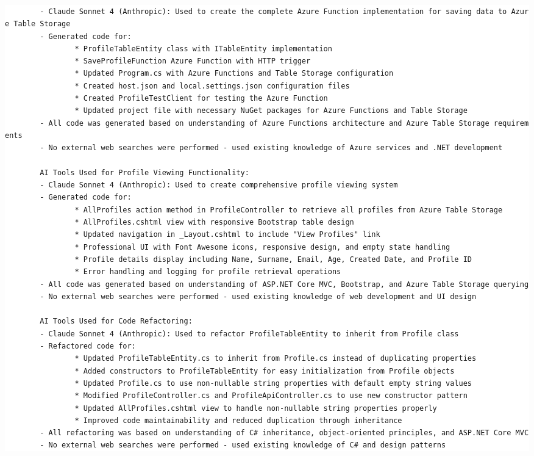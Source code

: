 ```plaintext
        - Claude Sonnet 4 (Anthropic): Used to create the complete Azure Function implementation for saving data to Azure Table Storage
        - Generated code for:
                * ProfileTableEntity class with ITableEntity implementation
                * SaveProfileFunction Azure Function with HTTP trigger
                * Updated Program.cs with Azure Functions and Table Storage configuration
                * Created host.json and local.settings.json configuration files
                * Created ProfileTestClient for testing the Azure Function
                * Updated project file with necessary NuGet packages for Azure Functions and Table Storage
        - All code was generated based on understanding of Azure Functions architecture and Azure Table Storage requirements
        - No external web searches were performed - used existing knowledge of Azure services and .NET development

        AI Tools Used for Profile Viewing Functionality:
        - Claude Sonnet 4 (Anthropic): Used to create comprehensive profile viewing system
        - Generated code for:
                * AllProfiles action method in ProfileController to retrieve all profiles from Azure Table Storage
                * AllProfiles.cshtml view with responsive Bootstrap table design
                * Updated navigation in _Layout.cshtml to include "View Profiles" link
                * Professional UI with Font Awesome icons, responsive design, and empty state handling
                * Profile details display including Name, Surname, Email, Age, Created Date, and Profile ID
                * Error handling and logging for profile retrieval operations
        - All code was generated based on understanding of ASP.NET Core MVC, Bootstrap, and Azure Table Storage querying
        - No external web searches were performed - used existing knowledge of web development and UI design

        AI Tools Used for Code Refactoring:
        - Claude Sonnet 4 (Anthropic): Used to refactor ProfileTableEntity to inherit from Profile class
        - Refactored code for:
                * Updated ProfileTableEntity.cs to inherit from Profile.cs instead of duplicating properties
                * Added constructors to ProfileTableEntity for easy initialization from Profile objects
                * Updated Profile.cs to use non-nullable string properties with default empty string values
                * Modified ProfileController.cs and ProfileApiController.cs to use new constructor pattern
                * Updated AllProfiles.cshtml view to handle non-nullable string properties properly
                * Improved code maintainability and reduced duplication through inheritance
        - All refactoring was based on understanding of C# inheritance, object-oriented principles, and ASP.NET Core MVC
        - No external web searches were performed - used existing knowledge of C# and design patterns
```
